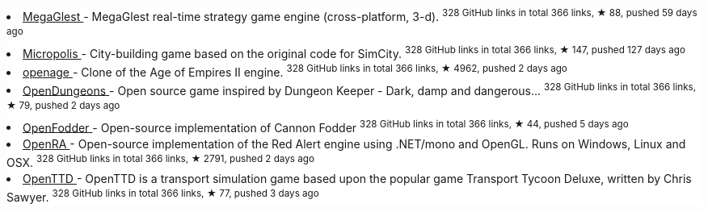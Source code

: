  <li>
  <a href="https://github.com/MegaGlest/megaglest-source">
   MegaGlest
  </a>
  - MegaGlest real-time strategy game engine (cross-platform, 3-d).
  <sup>
   328 GitHub links in total 366 links, &#9733 88, pushed 59 days ago
  </sup>
 </li>
 <li>
  <a href="https://github.com/SimHacker/micropolis">
   Micropolis
  </a>
  - City-building game based on the original code for SimCity.
  <sup>
   328 GitHub links in total 366 links, &#9733 147, pushed 127 days ago
  </sup>
 </li>
 <li>
  <a href="https://github.com/SFTtech/openage">
   openage
  </a>
  - Clone of the Age of Empires II engine.
  <sup>
   328 GitHub links in total 366 links, &#9733 4962, pushed 2 days ago
  </sup>
 </li>
 <li>
  <a href="https://github.com/OpenDungeons/OpenDungeons">
   OpenDungeons
  </a>
  - Open source game inspired by Dungeon Keeper - Dark, damp and dangerous...
  <sup>
   328 GitHub links in total 366 links, &#9733 79, pushed 2 days ago
  </sup>
 </li>
 <li>
  <a href="https://github.com/segrax/openfodder">
   OpenFodder
  </a>
  - Open-source implementation of Cannon Fodder
  <sup>
   328 GitHub links in total 366 links, &#9733 44, pushed 5 days ago
  </sup>
 </li>
 <li>
  <a href="https://github.com/OpenRA/OpenRA">
   OpenRA
  </a>
  - Open-source implementation of the Red Alert engine using .NET/mono and OpenGL. Runs on Windows, Linux and OSX.
  <sup>
   328 GitHub links in total 366 links, &#9733 2791, pushed 2 days ago
  </sup>
 </li>
 <li>
  <a href="https://github.com/OpenTTD/OpenTTD">
   OpenTTD
  </a>
  - OpenTTD is a transport simulation game based upon the popular game Transport Tycoon Deluxe, written by Chris Sawyer.
  <sup>
   328 GitHub links in total 366 links, &#9733 77, pushed 3 days ago
  </sup>